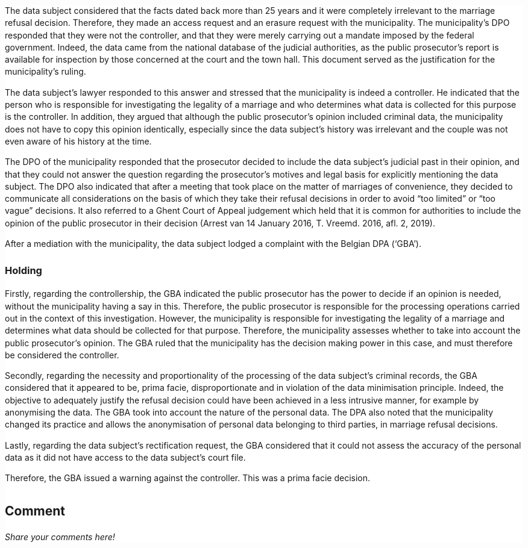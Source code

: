 The data subject considered that the facts dated back more than 25 years and it were completely irrelevant to the marriage refusal decision. Therefore, they made an access request and an erasure request with the municipality. The municipality’s DPO responded that they were not the controller, and that they were merely carrying out a mandate imposed by the federal government. Indeed, the data came from the national database of the judicial authorities, as the public prosecutor’s report is available for inspection by those concerned at the court and the town hall. This document served as the justification for the municipality’s ruling.

The data subject’s lawyer responded to this answer and stressed that the municipality is indeed a controller. He indicated that the person who is responsible for investigating the legality of a marriage and who determines what data is collected for this purpose is the controller. In addition, they argued that although the public prosecutor’s opinion included criminal data, the municipality does not have to copy this opinion identically, especially since the data subject’s history was irrelevant and the couple was not even aware of his history at the time.

The DPO of the municipality responded that the prosecutor decided to include the data subject’s judicial past in their opinion, and that they could not answer the question regarding the prosecutor’s motives and legal basis for explicitly mentioning the data subject. The DPO also indicated that after a meeting that took place on the matter of marriages of convenience, they decided to communicate all considerations on the basis of which they take their refusal decisions in order to avoid “too limited” or “too vague” decisions. It also referred to a Ghent Court of Appeal judgement which held that it is common for authorities to include the opinion of the public prosecutor in their decision (Arrest van 14 January 2016, T. Vreemd. 2016, afl. 2, 2019).

After a mediation with the municipality, the data subject lodged a complaint with the Belgian DPA (‘GBA’).

### Holding

Firstly, regarding the controllership, the GBA indicated the public prosecutor has the power to decide if an opinion is needed, without the municipality having a say in this. Therefore, the public prosecutor is responsible for the processing operations carried out in the context of this investigation. However, the municipality is responsible for investigating the legality of a marriage and determines what data should be collected for that purpose. Therefore, the municipality assesses whether to take into account the public prosecutor’s opinion. The GBA ruled that the municipality has the decision making power in this case, and must therefore be considered the controller.

Secondly, regarding the necessity and proportionality of the processing of the data subject’s criminal records, the GBA considered that it appeared to be, prima facie, disproportionate and in violation of the data minimisation principle. Indeed, the objective to adequately justify the refusal decision could have been achieved in a less intrusive manner, for example by anonymising the data. The GBA took into account the nature of the personal data. The DPA also noted that the municipality changed its practice and allows the anonymisation of personal data belonging to third parties, in marriage refusal decisions.

Lastly, regarding the data subject’s rectification request, the GBA considered that it could not assess the accuracy of the personal data as it did not have access to the data subject’s court file.

Therefore, the GBA issued a warning against the controller. This was a prima facie decision.

## Comment

_Share your comments here!_
